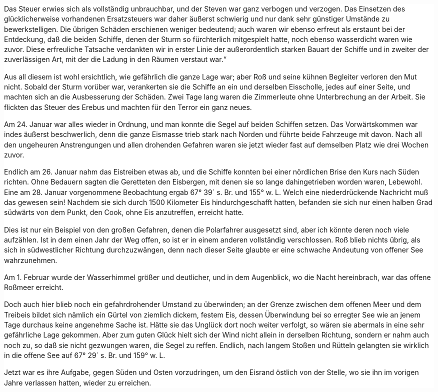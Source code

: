 Das Steuer erwies sich als vollständig unbrauchbar, und der Steven war ganz
verbogen und verzogen. Das Einsetzen des glücklicherweise vorhandenen
Ersatzsteuers war daher äußerst schwierig und nur dank sehr günstiger Umstände
zu bewerkstelligen. Die übrigen Schäden erschienen weniger bedeutend; auch waren
wir ebenso erfreut als erstaunt bei der Entdeckung, daß die beiden Schiffe,
denen der Sturm so fürchterlich mitgespielt hatte, noch ebenso wasserdicht waren
wie zuvor. Diese erfreuliche Tatsache verdankten wir in erster Linie der
außerordentlich starken Bauart der Schiffe und in zweiter der zuverlässigen Art,
mit der die Ladung in den Räumen verstaut war.“

Aus all diesem ist wohl ersichtlich, wie gefährlich die ganze Lage war; aber Roß
und seine kühnen Begleiter verloren den Mut nicht. Sobald der Sturm vorüber war,
verankerten sie die Schiffe an ein und derselben Eisscholle, jedes auf einer
Seite, und machten sich an die Ausbesserung der Schäden. Zwei Tage lang waren
die Zimmerleute ohne Unterbrechung an der Arbeit. Sie flickten das Steuer des
Erebus und machten für den Terror ein ganz neues.

Am 24. Januar war alles wieder in Ordnung, und man konnte die Segel auf beiden
Schiffen setzen. Das Vorwärtskommen war indes äußerst beschwerlich, denn die
ganze Eismasse trieb stark nach Norden und führte beide Fahrzeuge mit davon.
Nach all den ungeheuren Anstrengungen und allen drohenden Gefahren waren sie
jetzt wieder fast auf demselben Platz wie drei Wochen zuvor.

Endlich am 26. Januar nahm das Eistreiben etwas ab, und die Schiffe konnten bei
einer nördlichen Brise den Kurs nach Süden richten. Ohne Bedauern sagten die
Geretteten den Eisbergen, mit denen sie so lange dahingetrieben worden waren,
Lebewohl. Eine am 28. Januar vorgenommene Beobachtung ergab 67° 39´ s. Br. und
155° w. L. Welch eine niederdrückende Nachricht muß das gewesen sein! Nachdem
sie sich durch 1500 Kilometer Eis hindurchgeschafft hatten, befanden sie sich
nur einen halben Grad südwärts von dem Punkt, den Cook, ohne Eis anzutreffen,
erreicht hatte.

Dies ist nur ein Beispiel von den großen Gefahren, denen die Polarfahrer
ausgesetzt sind, aber ich könnte deren noch viele aufzählen. Ist in dem einen
Jahr der Weg offen, so ist er in einem anderen vollständig verschlossen. Roß
blieb nichts übrig, als sich in südwestlicher Richtung durchzuzwängen, denn nach
dieser Seite glaubte er eine schwache Andeutung von offener See wahrzunehmen.

Am 1. Februar wurde der Wasserhimmel größer und deutlicher, und in dem
Augenblick, wo die Nacht hereinbrach, war das offene Roßmeer erreicht.

Doch auch hier blieb noch ein gefahrdrohender Umstand zu überwinden; an der
Grenze zwischen dem offenen Meer und dem Treibeis bildet sich nämlich ein Gürtel
von ziemlich dickem, festem Eis, dessen Überwindung bei so erregter See wie an
jenem Tage durchaus keine angenehme Sache ist. Hätte sie das Unglück dort noch
weiter verfolgt, so wären sie abermals in eine sehr gefährliche Lage gekommen.
Aber zum guten Glück hielt sich der Wind nicht allein in derselben Richtung,
sondern er nahm auch noch zu, so daß sie nicht gezwungen waren, die Segel zu
reffen. Endlich, nach langem Stoßen und Rütteln gelangten sie wirklich in die
offene See auf 67° 29´ s. Br. und 159° w. L.

Jetzt war es ihre Aufgabe, gegen Süden und Osten vorzudringen, um den Eisrand
östlich von der Stelle, wo sie ihn im vorigen Jahre verlassen hatten, wieder zu
erreichen.
